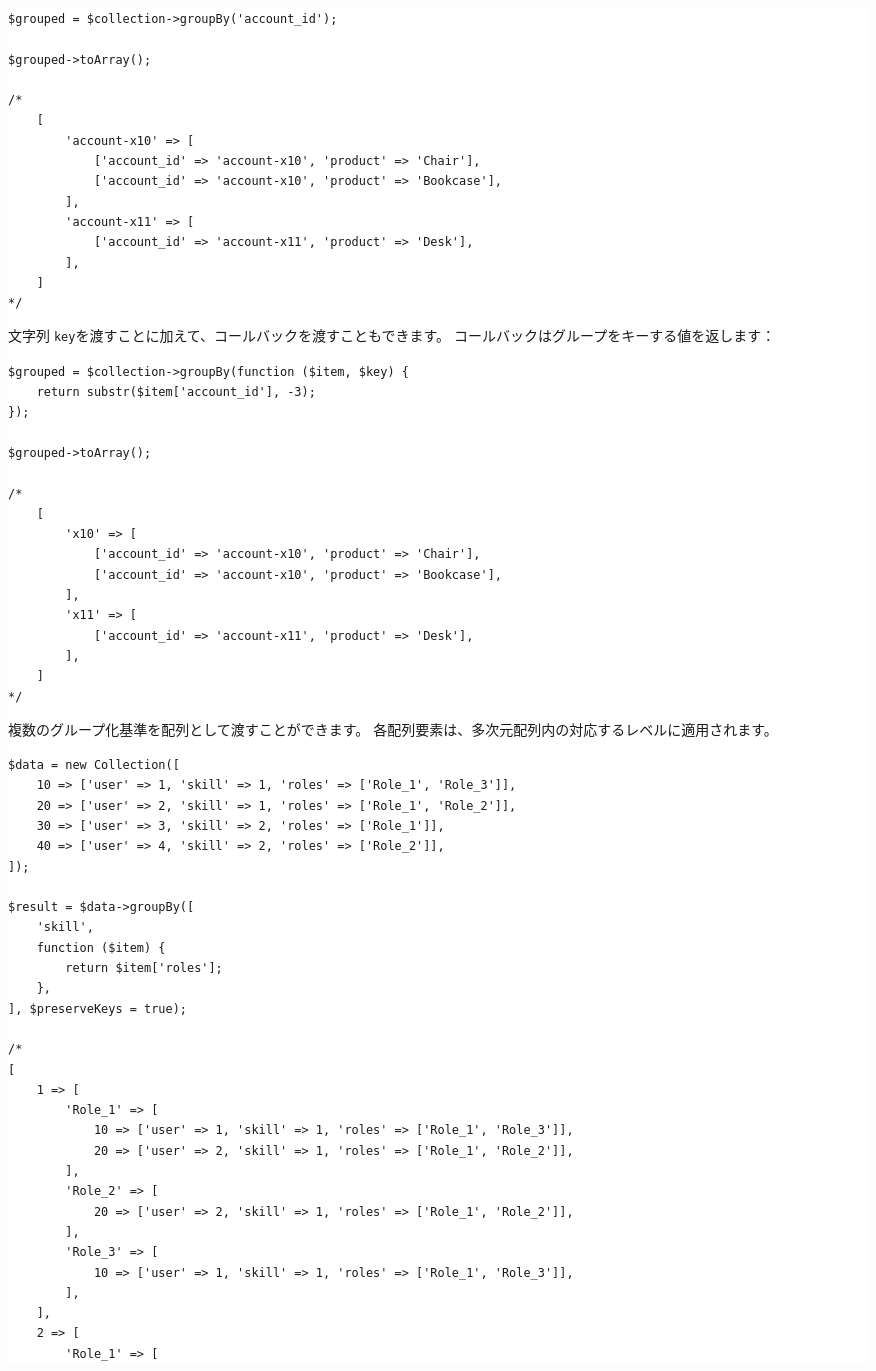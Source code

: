     $grouped = $collection->groupBy('account_id');

    $grouped->toArray();

    /*
        [
            'account-x10' => [
                ['account_id' => 'account-x10', 'product' => 'Chair'],
                ['account_id' => 'account-x10', 'product' => 'Bookcase'],
            ],
            'account-x11' => [
                ['account_id' => 'account-x11', 'product' => 'Desk'],
            ],
        ]
    */

文字列 `key`を渡すことに加えて、コールバックを渡すこともできます。 コールバックはグループをキーする値を返します：

    $grouped = $collection->groupBy(function ($item, $key) {
        return substr($item['account_id'], -3);
    });

    $grouped->toArray();

    /*
        [
            'x10' => [
                ['account_id' => 'account-x10', 'product' => 'Chair'],
                ['account_id' => 'account-x10', 'product' => 'Bookcase'],
            ],
            'x11' => [
                ['account_id' => 'account-x11', 'product' => 'Desk'],
            ],
        ]
    */

複数のグループ化基準を配列として渡すことができます。 各配列要素は、多次元配列内の対応するレベルに適用されます。

    $data = new Collection([
        10 => ['user' => 1, 'skill' => 1, 'roles' => ['Role_1', 'Role_3']],
        20 => ['user' => 2, 'skill' => 1, 'roles' => ['Role_1', 'Role_2']],
        30 => ['user' => 3, 'skill' => 2, 'roles' => ['Role_1']],
        40 => ['user' => 4, 'skill' => 2, 'roles' => ['Role_2']],
    ]);

    $result = $data->groupBy([
        'skill',
        function ($item) {
            return $item['roles'];
        },
    ], $preserveKeys = true);

    /*
    [
        1 => [
            'Role_1' => [
                10 => ['user' => 1, 'skill' => 1, 'roles' => ['Role_1', 'Role_3']],
                20 => ['user' => 2, 'skill' => 1, 'roles' => ['Role_1', 'Role_2']],
            ],
            'Role_2' => [
                20 => ['user' => 2, 'skill' => 1, 'roles' => ['Role_1', 'Role_2']],
            ],
            'Role_3' => [
                10 => ['user' => 1, 'skill' => 1, 'roles' => ['Role_1', 'Role_3']],
            ],
        ],
        2 => [
            'Role_1' => [